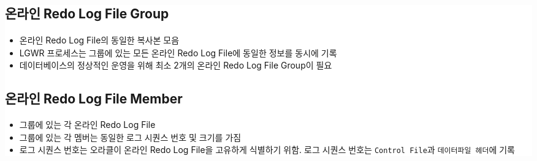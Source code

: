 ## 온라인 Redo Log File Group

-   온라인 Redo Log File의 동일한 복사본 모음
-   LGWR 프로세스는 그룹에 있는 모든 온라인 Redo Log File에 동일한 정보를 동시에 기록
-   데이터베이스의 정상적인 운영을 위해 최소 2개의 온라인 Redo Log File Group이 필요

## 온라인 Redo Log File Member

-   그룹에 있는 각 온라인 Redo Log File
-   그룹에 있는 각 멤버는 동일한 로그 시퀀스 번호 및 크기를 가짐
-   로그 시퀀스 번호는 오라클이 온라인 Redo Log File을 고유하게 식별하기 위함. 로그 시퀀스 번호는 `Control File`과 `데이터파일 헤더`에 기록